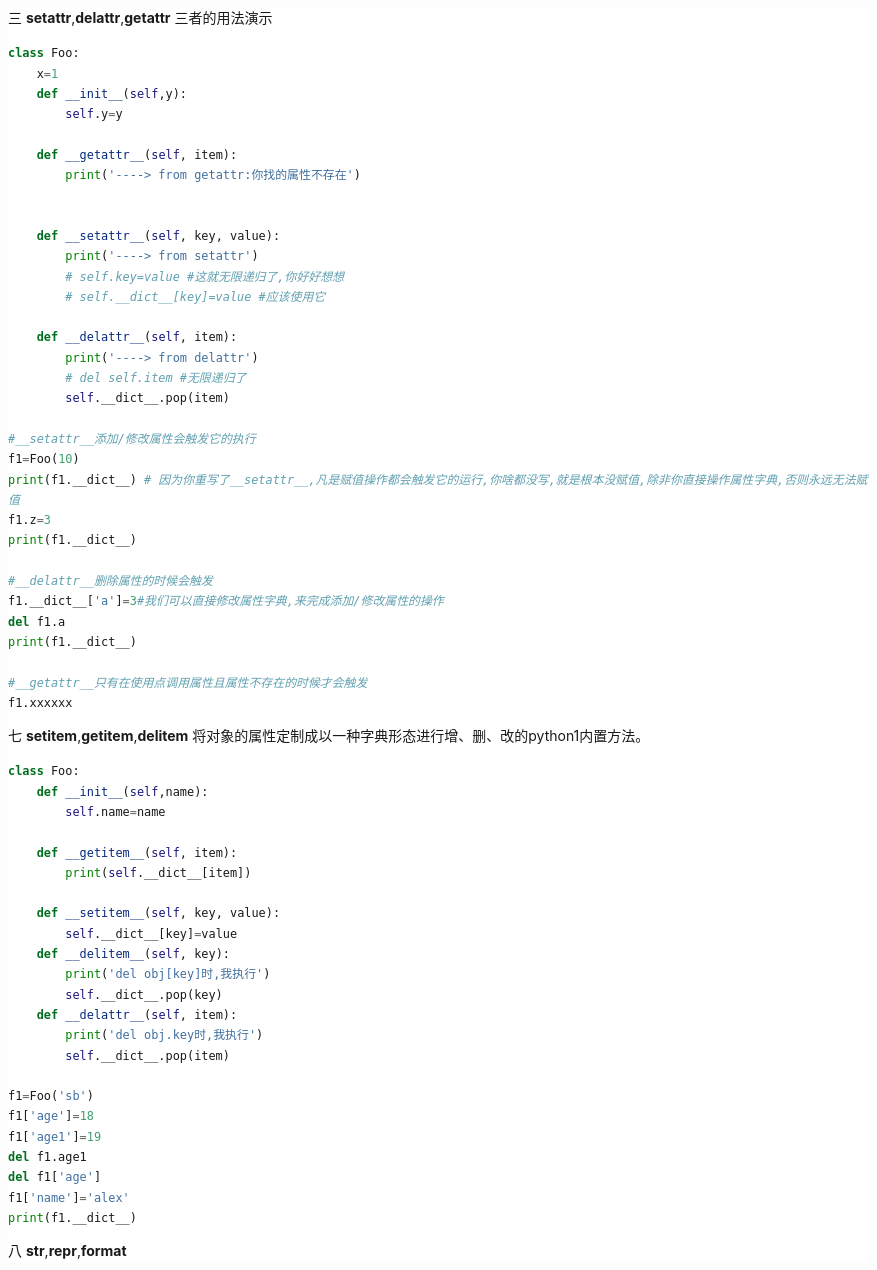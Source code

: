 三 __setattr__,__delattr__,__getattr__
三者的用法演示
```python
class Foo:
    x=1
    def __init__(self,y):
        self.y=y

    def __getattr__(self, item):
        print('----> from getattr:你找的属性不存在')


    def __setattr__(self, key, value):
        print('----> from setattr')
        # self.key=value #这就无限递归了,你好好想想
        # self.__dict__[key]=value #应该使用它

    def __delattr__(self, item):
        print('----> from delattr')
        # del self.item #无限递归了
        self.__dict__.pop(item)

#__setattr__添加/修改属性会触发它的执行
f1=Foo(10)
print(f1.__dict__) # 因为你重写了__setattr__,凡是赋值操作都会触发它的运行,你啥都没写,就是根本没赋值,除非你直接操作属性字典,否则永远无法赋值
f1.z=3
print(f1.__dict__)

#__delattr__删除属性的时候会触发
f1.__dict__['a']=3#我们可以直接修改属性字典,来完成添加/修改属性的操作
del f1.a
print(f1.__dict__)

#__getattr__只有在使用点调用属性且属性不存在的时候才会触发
f1.xxxxxx
```
七 __setitem__,__getitem__,__delitem__
将对象的属性定制成以一种字典形态进行增、删、改的python1内置方法。
```python
class Foo:
    def __init__(self,name):
        self.name=name

    def __getitem__(self, item):
        print(self.__dict__[item])

    def __setitem__(self, key, value):
        self.__dict__[key]=value
    def __delitem__(self, key):
        print('del obj[key]时,我执行')
        self.__dict__.pop(key)
    def __delattr__(self, item):
        print('del obj.key时,我执行')
        self.__dict__.pop(item)

f1=Foo('sb')
f1['age']=18
f1['age1']=19
del f1.age1
del f1['age']
f1['name']='alex'
print(f1.__dict__)
```
八 __str__,__repr__,__format__